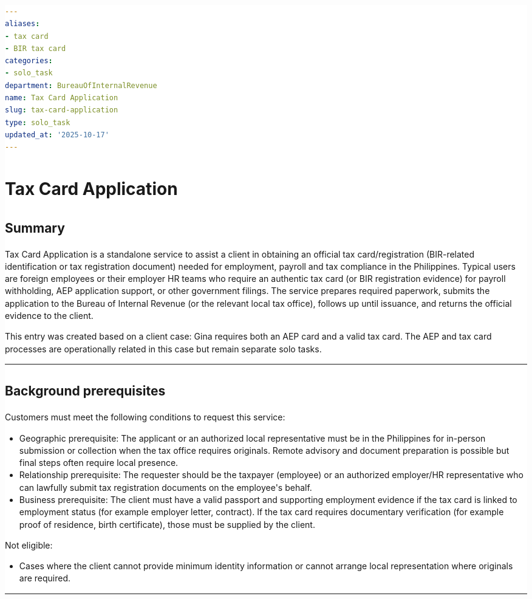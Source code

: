 ```yaml
---
aliases:
- tax card
- BIR tax card
categories:
- solo_task
department: BureauOfInternalRevenue
name: Tax Card Application
slug: tax-card-application
type: solo_task
updated_at: '2025-10-17'
---
```


# Tax Card Application

## Summary

Tax Card Application is a standalone service to assist a client in obtaining an official tax card/registration (BIR-related identification or tax registration document) needed for employment, payroll and tax compliance in the Philippines. Typical users are foreign employees or their employer HR teams who require an authentic tax card (or BIR registration evidence) for payroll withholding, AEP application support, or other government filings. The service prepares required paperwork, submits the application to the Bureau of Internal Revenue (or the relevant local tax office), follows up until issuance, and returns the official evidence to the client.

This entry was created based on a client case: Gina requires both an AEP card and a valid tax card. The AEP and tax card processes are operationally related in this case but remain separate solo tasks.

---

## Background prerequisites

Customers must meet the following conditions to request this service:

- Geographic prerequisite: The applicant or an authorized local representative must be in the Philippines for in-person submission or collection when the tax office requires originals. Remote advisory and document preparation is possible but final steps often require local presence.
- Relationship prerequisite: The requester should be the taxpayer (employee) or an authorized employer/HR representative who can lawfully submit tax registration documents on the employee's behalf.
- Business prerequisite: The client must have a valid passport and supporting employment evidence if the tax card is linked to employment status (for example employer letter, contract). If the tax card requires documentary verification (for example proof of residence, birth certificate), those must be supplied by the client.

Not eligible:
- Cases where the client cannot provide minimum identity information or cannot arrange local representation where originals are required.

---